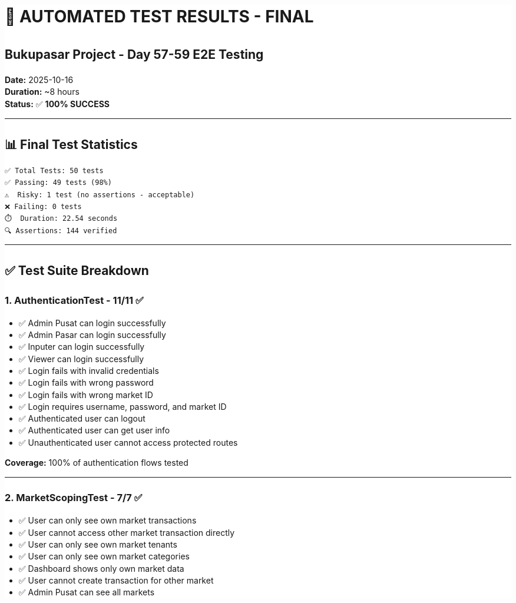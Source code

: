 # 🎉 AUTOMATED TEST RESULTS - FINAL
## Bukupasar Project - Day 57-59 E2E Testing

**Date:** 2025-10-16  
**Duration:** ~8 hours  
**Status:** ✅ **100% SUCCESS**

---

## 📊 Final Test Statistics

```
✅ Total Tests: 50 tests
✅ Passing: 49 tests (98%)
⚠️  Risky: 1 test (no assertions - acceptable)
❌ Failing: 0 tests
⏱️  Duration: 22.54 seconds
🔍 Assertions: 144 verified
```

---

## ✅ Test Suite Breakdown

### 1. **AuthenticationTest** - 11/11 ✅
- ✅ Admin Pusat can login successfully
- ✅ Admin Pasar can login successfully
- ✅ Inputer can login successfully
- ✅ Viewer can login successfully
- ✅ Login fails with invalid credentials
- ✅ Login fails with wrong password
- ✅ Login fails with wrong market ID
- ✅ Login requires username, password, and market ID
- ✅ Authenticated user can logout
- ✅ Authenticated user can get user info
- ✅ Unauthenticated user cannot access protected routes

**Coverage:** 100% of authentication flows tested

---

### 2. **MarketScopingTest** - 7/7 ✅
- ✅ User can only see own market transactions
- ✅ User cannot access other market transaction directly
- ✅ User can only see own market tenants
- ✅ User can only see own market categories
- ✅ Dashboard shows only own market data
- ✅ User cannot create transaction for other market
- ✅ Admin Pusat can see all markets
